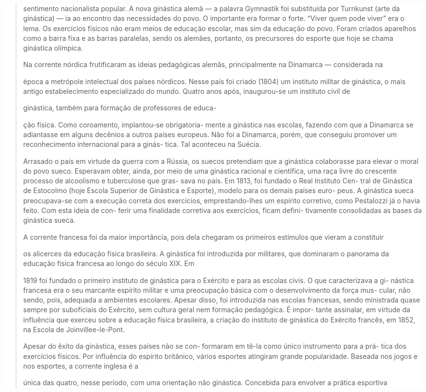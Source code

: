 > sentimento nacionalista popular. A nova ginástica alemã — a palavra
> Gymnastik foi substituída por Turnkunst (arte da ginástica) — ia ao
> encontro das necessidades do povo. O importante era formar o forte.
> “Viver quem pode viver” era o lema. Os exercícios físicos não eram
> meios de educação escolar, mas sim da educação do povo. Foram criados
> aparelhos como a barra fixa e as barras paralelas, sendo os alemães,
> portanto, os precursores do esporte que hoje se chama ginástica
> olímpica.
>
> Na corrente nórdica frutificaram as ideias pedagógicas alemãs,
> principalmente na Dinamarca — considerada na
>
> época a metrópole intelectual dos países nórdicos. Nesse país foi
> criado (1804) um instituto militar de ginástica, o mais antigo
> estabelecimento especializado do mundo. Quatro anos após, inaugurou-se
> um instituto civil de
>
> ginástica, também para formação de professores de educa-
>
> ção física. Como coroamento, implantou-se obrigatoria- mente a
> ginástica nas escolas, fazendo com que a Dinamarca se adiantasse em
> alguns decênios a outros países europeus. Não foi a Dinamarca, porém,
> que conseguiu promover um reconhecimento internacional para a ginás-
> tica. Tal aconteceu na Suécia.
>
> Arrasado o país em virtude da guerra com a Rússia, os suecos
> pretendiam que a ginástica colaborasse para elevar o moral do povo
> sueco. Esperavam obter, ainda, por meio de uma ginástica racional e
> científica, uma raça livre do crescente processo de alcoolismo e
> tuberculose que gras- sava no país. Em 1813, foi fundado o Real
> Instituto Cen- tral de Ginástica de Estocolmo (hoje Escola Superior de
> Ginástica e Esporte), modelo para os demais países euro- peus. A
> ginástica sueca preocupava-se com a execução correta dos exercícios,
> emprestando-lhes um espírito corretivo, como Pestalozzi já o havia
> feito. Com esta ideia de con- ferir uma finalidade corretiva aos
> exercícios, ficam defini- tivamente consolidadas as bases da ginástica
> sueca.
>
> A corrente francesa foi da maior importância, pois dela chegaram os
> primeiros estímulos que vieram a constituir
>
> os alicerces da educação física brasileira. A ginástica foi
> introduzida por militares, que dominaram o panorama da educação física
> francesa ao longo do século XIX. Em
>
> 1819 foi fundado o primeiro instituto de ginástica para o Exército e
> para as escolas civis. O que caracterizava a gi- nástica francesa era
> o seu marcante espírito militar e uma preocupação básica com o
> desenvolvimento da força mus- cular, não sendo, pois, adequada a
> ambientes escolares. Apesar disso, foi introduzida nas escolas
> francesas, sendo ministrada quase sempre por suboficiais do Exército,
> sem cultura geral nem formação pedagógica. É impor- tante assinalar,
> em virtude da influência que exerceu sobre a educação física
> brasileira, a criação do instituto de ginástica do Exército francês,
> em 1852, na Escola de Joinvillee-le-Pont.
>
> Apesar do êxito da ginástica, esses países não se con- formaram em
> tê-la como único instrumento para a prá- tica dos exercícios físicos.
> Por influência do espírito britânico, vários esportes atingiram grande
> popularidade. Baseada nos jogos e nos esportes, a corrente inglesa é a
>
> única das quatro, nesse período, com uma orientação não ginástica.
> Concebida para envolver a prática esportiva
>